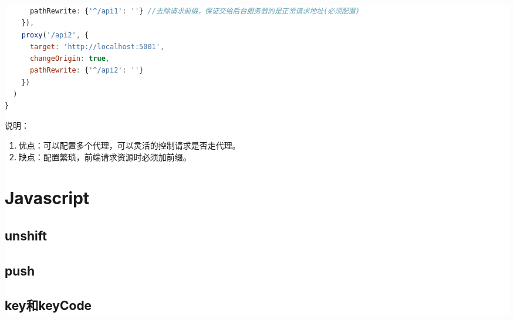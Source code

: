    ```js
         pathRewrite: {'^/api1': ''} //去除请求前缀，保证交给后台服务器的是正常请求地址(必须配置)
       }),
       proxy('/api2', { 
         target: 'http://localhost:5001',
         changeOrigin: true,
         pathRewrite: {'^/api2': ''}
       })
     )
   }
   ```

说明：

1. 优点：可以配置多个代理，可以灵活的控制请求是否走代理。
2. 缺点：配置繁琐，前端请求资源时必须加前缀。

# Javascript

## unshift

## push

## key和keyCode